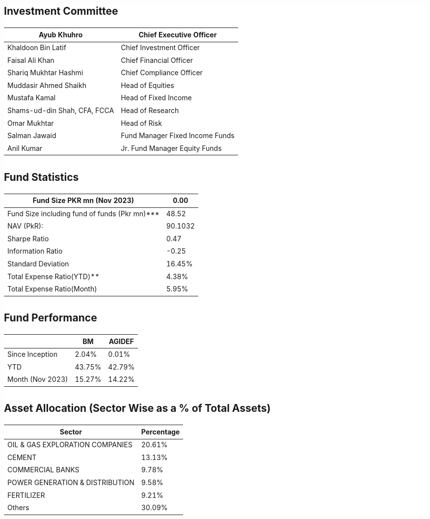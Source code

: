 ## Investment Committee

| Ayub Khuhro                  | Chief Executive Officer         |
| ---------------------------- | ------------------------------- |
| Khaldoon Bin Latif           | Chief Investment Officer        |
| Faisal Ali Khan              | Chief Financial Officer         |
| Shariq Mukhtar Hashmi        | Chief Compliance Officer        |
| Muddasir Ahmed Shaikh        | Head of Equities                |
| Mustafa Kamal                | Head of Fixed Income            |
| Shams-ud-din Shah, CFA, FCCA | Head of Research                |
| Omar Mukhtar                 | Head of Risk                    |
| Salman Jawaid                | Fund Manager Fixed Income Funds |
| Anil Kumar                   | Jr. Fund Manager Equity Funds   |

## Fund Statistics

| Fund Size PKR mn (Nov 2023)                      | 0.00    |
| ------------------------------------------------ | ------- |
| Fund Size including fund of funds (Pkr mn)\*\*\* | 48.52   |
| NAV (PkR):                                       | 90.1032 |
| Sharpe Ratio                                     | 0.47    |
| Information Ratio                                | -0.25   |
| Standard Deviation                               | 16.45%  |
| Total Expense Ratio(YTD)\*\*                     | 4.38%   |
| Total Expense Ratio(Month)                       | 5.95%   |

## Fund Performance

|                  | BM     | AGIDEF |
| ---------------- | ------ | ------ |
| Since Inception  | 2.04%  | 0.01%  |
| YTD              | 43.75% | 42.79% |
| Month (Nov 2023) | 15.27% | 14.22% |

## Asset Allocation (Sector Wise as a % of Total Assets)

| Sector                          | Percentage |
| ------------------------------- | ---------- |
| OIL & GAS EXPLORATION COMPANIES | 20.61%     |
| CEMENT                          | 13.13%     |
| COMMERCIAL BANKS                | 9.78%      |
| POWER GENERATION & DISTRIBUTION | 9.58%      |
| FERTILIZER                      | 9.21%      |
| Others                          | 30.09%     |